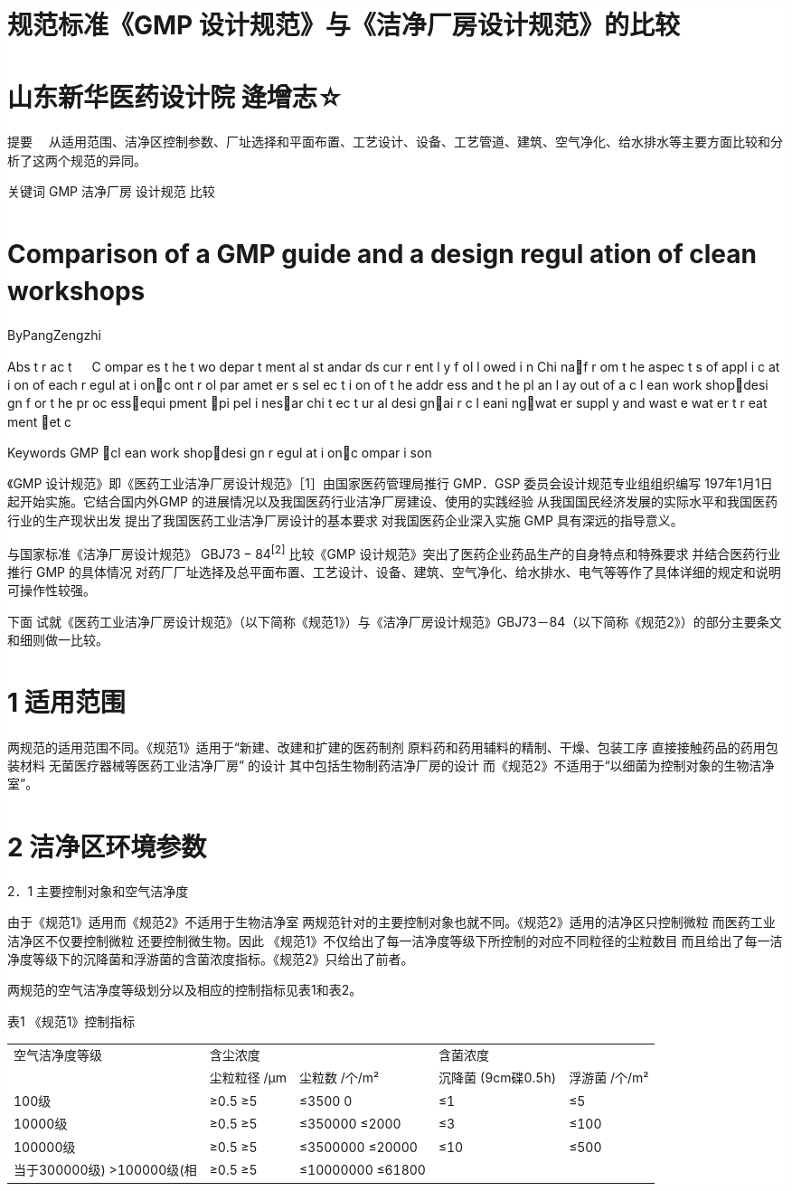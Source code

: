 # 规范标准《GMP 设计规范》与《洁净厂房设计规范》的比较  

# 山东新华医药设计院 逄增志☆  

提要　 从适用范围、洁净区控制参数、厂址选择和平面布置、工艺设计、设备、工艺管道、建筑、空气净化、给水排水等主要方面比较和分析了这两个规范的异同。  

关键词 GMP 洁净厂房 设计规范 比较  

# Comparison of a GMP guide and a design regul ation of clean workshops  

ByPangZengzhi  

Abs t r ac t 　 C ompar es t he t wo depar t ment al st andar ds cur r ent l y f ol l owed i n Chi naf r om t he aspec t s of appl i c at i on of each r egul at i onc ont r ol par amet er s sel ec t i on of t he addr ess and t he pl an l ay out of a c l ean work shopdesi gn f or t he pr oc essequi pment pi pel i nesar chi t ec t ur al desi gnai r c l eani ngwat er suppl y and wast e wat er t r eat ment et c  

Keywords GMP cl ean work shopdesi gn r egul at i onc ompar i son  

《GMP 设计规范》即《医药工业洁净厂房设计规范》［1］由国家医药管理局推行 GMP．GSP 委员会设计规范专业组组织编写	197年1月1日起开始实施。它结合国内外GMP 的进展情况以及我国医药行业洁净厂房建设、使用的实践经验	从我国国民经济发展的实际水平和我国医药行业的生产现状出发	提出了我国医药工业洁净厂房设计的基本要求	对我国医药企业深入实施 GMP 具有深远的指导意义。  

与国家标准《洁净厂房设计规范》 $\mathrm{GBJ73-84^{[2]}}$ 比较《GMP 设计规范》突出了医药企业药品生产的自身特点和特殊要求	并结合医药行业推行 GMP 的具体情况	对药厂厂址选择及总平面布置、工艺设计、设备、建筑、空气净化、给水排水、电气等等作了具体详细的规定和说明	可操作性较强。  

下面	试就《医药工业洁净厂房设计规范》（以下简称《规范1》）与《洁净厂房设计规范》GBJ73－84（以下简称《规范2》）的部分主要条文和细则做一比较。  

# 1 适用范围  

两规范的适用范围不同。《规范1》适用于“新建、改建和扩建的医药制剂	原料药和药用辅料的精制、干燥、包装工序	直接接触药品的药用包装材料	无菌医疗器械等医药工业洁净厂房” 的设计	其中包括生物制药洁净厂房的设计	而《规范2》不适用于“以细菌为控制对象的生物洁净室”。  

# 2 洁净区环境参数  

2．1 主要控制对象和空气洁净度  

由于《规范1》适用而《规范2》不适用于生物洁净室	两规范针对的主要控制对象也就不同。《规范2》适用的洁净区只控制微粒	而医药工业洁净区不仅要控制微粒	还要控制微生物。因此	《规范1》不仅给出了每一洁净度等级下所控制的对应不同粒径的尘粒数目	而且给出了每一洁净度等级下的沉降菌和浮游菌的含菌浓度指标。《规范2》只给出了前者。  

两规范的空气洁净度等级划分以及相应的控制指标见表1和表2。  

表1 《规范1》控制指标  


<html><body><table><tr><td rowspan="2">空气洁净度等级</td><td colspan="2">含尘浓度</td><td colspan="2">含菌浓度</td></tr><tr><td>尘粒粒径 /μm</td><td>尘粒数 /个/m²</td><td>沉降菌 (9cm碟0.5h)</td><td>浮游菌 /个/m²</td></tr><tr><td>100级</td><td>≥0.5 ≥5</td><td>≤3500 0</td><td>≤1</td><td>≤5</td></tr><tr><td>10000级</td><td>≥0.5 ≥5</td><td>≤350000 ≤2000</td><td>≤3</td><td>≤100</td></tr><tr><td>100000级</td><td>≥0.5 ≥5</td><td>≤3500000 ≤20000</td><td>≤10</td><td>≤500</td></tr><tr><td>当于300000级) >100000级(相</td><td>≥0.5 ≥5</td><td>≤10000000 ≤61800</td><td></td><td></td></tr></table></body></html>  
